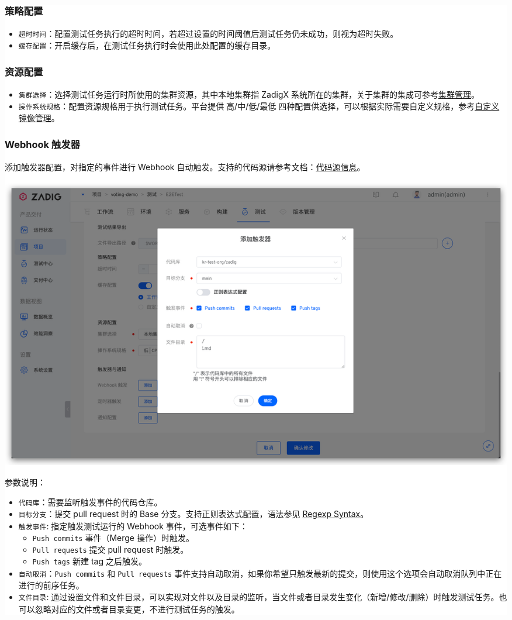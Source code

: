 ### 策略配置

- `超时时间`：配置测试任务执行的超时时间，若超过设置的时间阈值后测试任务仍未成功，则视为超时失败。
- `缓存配置`：开启缓存后，在测试任务执行时会使用此处配置的缓存目录。

### 资源配置
- `集群选择`：选择测试任务运行时所使用的集群资源，其中本地集群指 ZadigX 系统所在的集群，关于集群的集成可参考[集群管理](/ZadigX%20v1.6.0/pages/cluster_manage/)。
- `操作系统规格`：配置资源规格用于执行测试任务。平台提供 高/中/低/最低 四种配置供选择，可以根据实际需要自定义规格，参考[自定义镜像管理](/ZadigX%20v1.6.0//settings/custom-image/)。

### Webhook 触发器
添加触发器配置，对指定的事件进行 Webhook 自动触发。支持的代码源请参考文档：[代码源信息](/ZadigX%20v1.6.0/settings/codehost/overview/#功能兼容列表)。

![测试管理](./_images/test_webhook_config.png)

参数说明：
- `代码库`：需要监听触发事件的代码仓库。
- `目标分支`：提交 pull request 时的 Base 分支。支持正则表达式配置，语法参见 [Regexp Syntax](https://pkg.go.dev/regexp/syntax@go1.17.3#hdr-Syntax)。
- `触发事件`: 指定触发测试运行的 Webhook 事件，可选事件如下：
    - `Push commits` 事件（Merge 操作）时触发。
    - `Pull requests` 提交 pull request 时触发。
    - `Push tags` 新建 tag 之后触发。
- `自动取消`：`Push commits` 和 `Pull requests` 事件支持自动取消，如果你希望只触发最新的提交，则使用这个选项会自动取消队列中正在进行的前序任务。
- `文件目录`: 通过设置文件和文件目录，可以实现对文件以及目录的监听，当文件或者目录发生变化（新增/修改/删除）时触发测试任务。也可以忽略对应的文件或者目录变更，不进行测试任务的触发。
